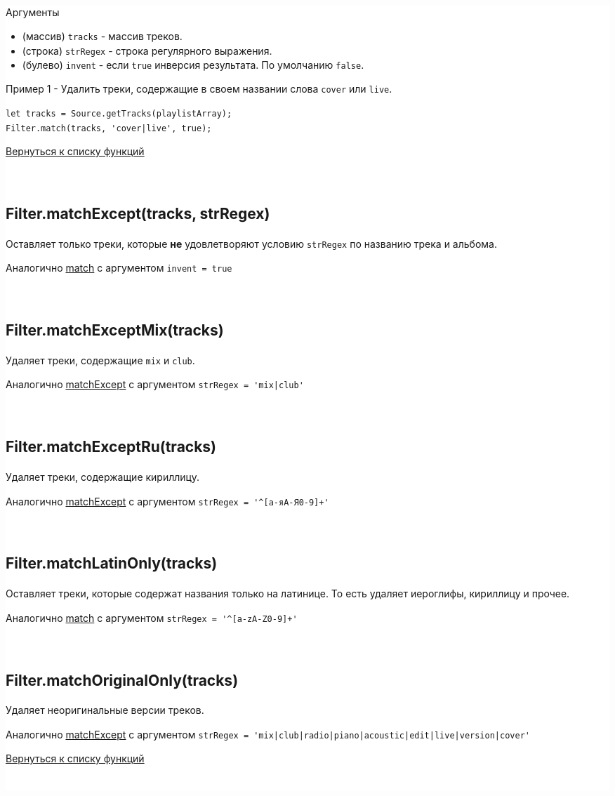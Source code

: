 Аргументы
- (массив) `tracks` - массив треков.
- (строка) `strRegex` - строка регулярного выражения.
- (булево) `invent` - если `true` инверсия результата. По умолчанию `false`. 

Пример 1 - Удалить треки, содержащие в своем названии слова `cover` или `live`.
```
let tracks = Source.getTracks(playlistArray);
Filter.match(tracks, 'cover|live', true);
```

[Вернуться к списку функций](#полный-список-функций)

</br>

## Filter.matchExcept(tracks, strRegex)
Оставляет только треки, которые **не** удовлетворяют условию `strRegex` по названию трека и альбома.

Аналогично [match](#filtermatchtracks-strregex-invent) с аргументом `invent = true`

</br>

## Filter.matchExceptMix(tracks)
Удаляет треки, содержащие `mix` и `club`.

Аналогично [matchExcept](#filtermatchExcepttracks-strregex) с аргументом `strRegex = 'mix|club'`

</br>

## Filter.matchExceptRu(tracks)
Удаляет треки, содержащие кириллицу.

Аналогично [matchExcept](#filtermatchExcepttracks-strregex) с аргументом `strRegex = '^[а-яА-Я0-9]+'`

</br>

## Filter.matchLatinOnly(tracks)
Оставляет треки, которые содержат названия только на латинице. То есть удаляет иероглифы, кириллицу и прочее. 

Аналогично [match](#filtermatchtracks-strregex-invent) с аргументом `strRegex = '^[a-zA-Z0-9]+'`

</br>

## Filter.matchOriginalOnly(tracks)
Удаляет неоригинальные версии треков.

Аналогично [matchExcept](#filtermatchExcepttracks-strregex) с аргументом `strRegex = 'mix|club|radio|piano|acoustic|edit|live|version|cover'`

[Вернуться к списку функций](#полный-список-функций)

</br>
